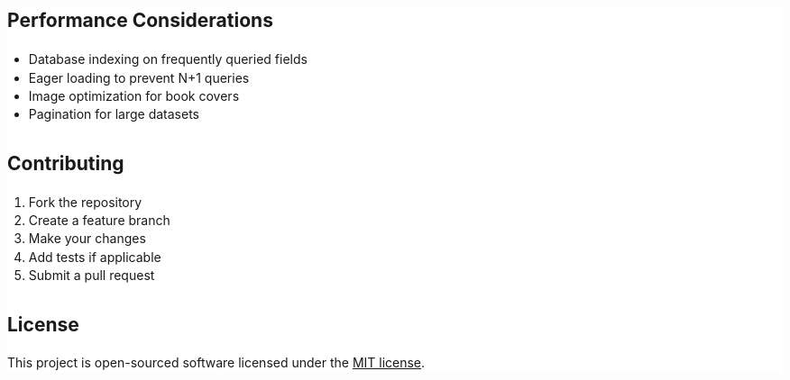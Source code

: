 ## Performance Considerations

- Database indexing on frequently queried fields
- Eager loading to prevent N+1 queries
- Image optimization for book covers
- Pagination for large datasets

## Contributing

1. Fork the repository
2. Create a feature branch
3. Make your changes
4. Add tests if applicable
5. Submit a pull request

## License

This project is open-sourced software licensed under the [MIT license](https://opensource.org/licenses/MIT).